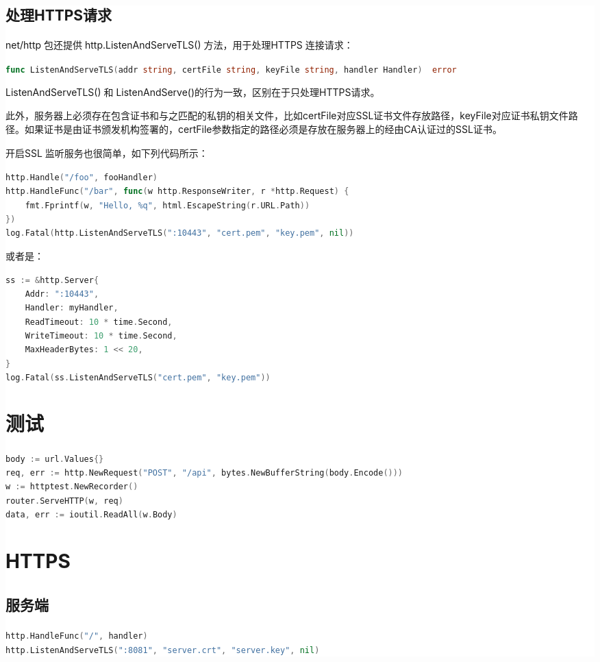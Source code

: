 
## 处理HTTPS请求

net/http 包还提供 http.ListenAndServeTLS() 方法，用于处理HTTPS 连接请求：

```go
func ListenAndServeTLS(addr string, certFile string, keyFile string, handler Handler)  error 
```

ListenAndServeTLS() 和 ListenAndServe()的行为一致，区别在于只处理HTTPS请求。

此外，服务器上必须存在包含证书和与之匹配的私钥的相关文件，比如certFile对应SSL证书文件存放路径，keyFile对应证书私钥文件路径。如果证书是由证书颁发机构签署的，certFile参数指定的路径必须是存放在服务器上的经由CA认证过的SSL证书。

开启SSL 监听服务也很简单，如下列代码所示：

```go
http.Handle("/foo", fooHandler) 
http.HandleFunc("/bar", func(w http.ResponseWriter, r *http.Request) { 
	fmt.Fprintf(w, "Hello, %q", html.EscapeString(r.URL.Path)) 
}) 
log.Fatal(http.ListenAndServeTLS(":10443", "cert.pem", "key.pem", nil)) 
```

或者是：

```go
ss := &http.Server{ 
	Addr: ":10443", 
	Handler: myHandler, 
	ReadTimeout: 10 * time.Second, 
	WriteTimeout: 10 * time.Second, 
	MaxHeaderBytes: 1 << 20, 
} 
log.Fatal(ss.ListenAndServeTLS("cert.pem", "key.pem"))
```


# 测试

```go
body := url.Values{}
req, err := http.NewRequest("POST", "/api", bytes.NewBufferString(body.Encode()))
w := httptest.NewRecorder()
router.ServeHTTP(w, req)
data, err := ioutil.ReadAll(w.Body)
```



# HTTPS

## 服务端

```go
http.HandleFunc("/", handler)
http.ListenAndServeTLS(":8081", "server.crt", "server.key", nil)
```
